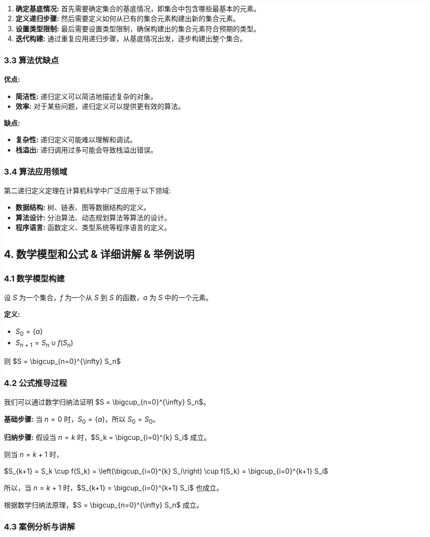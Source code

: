 1. **确定基底情况:** 首先需要确定集合的基底情况，即集合中包含哪些最基本的元素。
2. **定义递归步骤:** 然后需要定义如何从已有的集合元素构建出新的集合元素。
3. **设置类型限制:** 最后需要设置类型限制，确保构建出的集合元素符合预期的类型。
4. **迭代构建:** 通过重复应用递归步骤，从基底情况出发，逐步构建出整个集合。

### 3.3 算法优缺点

**优点:**

* **简洁性:** 递归定义可以简洁地描述复杂的对象。
* **效率:** 对于某些问题，递归定义可以提供更有效的算法。

**缺点:**

* **复杂性:** 递归定义可能难以理解和调试。
* **栈溢出:** 递归调用过多可能会导致栈溢出错误。

### 3.4 算法应用领域

第二递归定义定理在计算机科学中广泛应用于以下领域:

* **数据结构:** 树、链表、图等数据结构的定义。
* **算法设计:** 分治算法、动态规划算法等算法的设计。
* **程序语言:** 函数定义、类型系统等程序语言的定义。

## 4. 数学模型和公式 & 详细讲解 & 举例说明

### 4.1 数学模型构建

设 $S$ 为一个集合，$f$ 为一个从 $S$ 到 $S$ 的函数，$a$ 为 $S$ 中的一个元素。

**定义:** 

* $S_0 = \{a\}$
* $S_{n+1} = S_n \cup f(S_n)$

则 $S = \bigcup_{n=0}^{\infty} S_n$

### 4.2 公式推导过程

我们可以通过数学归纳法证明 $S = \bigcup_{n=0}^{\infty} S_n$。

**基础步骤:** 当 $n = 0$ 时，$S_0 = \{a\}$，所以 $S_0 = S_0$。

**归纳步骤:** 假设当 $n = k$ 时，$S_k = \bigcup_{i=0}^{k} S_i$ 成立。

则当 $n = k+1$ 时，

$S_{k+1} = S_k \cup f(S_k) = \left(\bigcup_{i=0}^{k} S_i\right) \cup f(S_k) = \bigcup_{i=0}^{k+1} S_i$

所以，当 $n = k+1$ 时，$S_{k+1} = \bigcup_{i=0}^{k+1} S_i$ 也成立。

根据数学归纳法原理，$S = \bigcup_{n=0}^{\infty} S_n$ 成立。

### 4.3 案例分析与讲解
